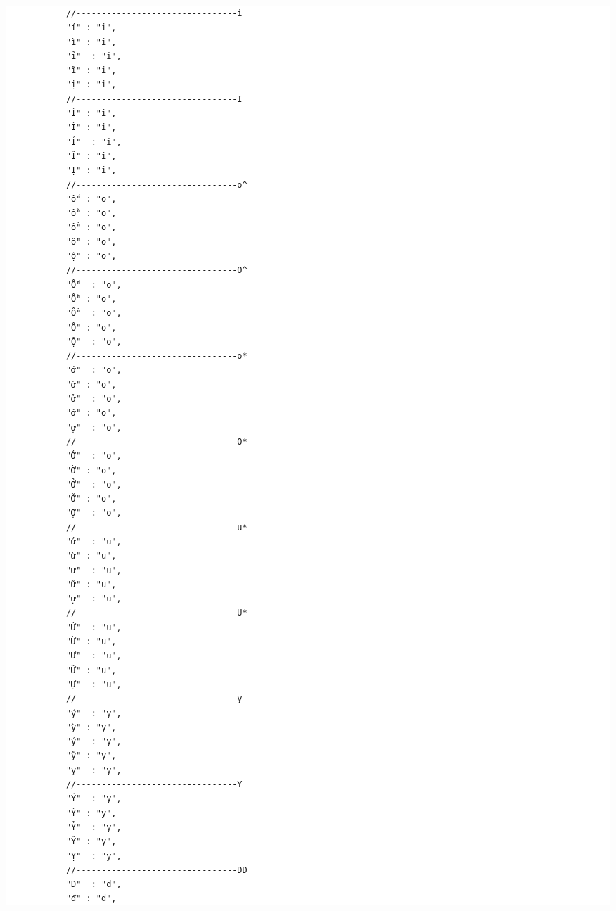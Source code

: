 ```
            //--------------------------------i
            "í" : "i",
            "ì" : "i",
            "ỉ"  : "i",
            "ĩ" : "i",
            "ị" : "i",
            //--------------------------------I
            "Í" : "i",
            "Ì" : "i",
            "Ỉ"  : "i",
            "Ĩ" : "i",
            "Ị" : "i",
            //--------------------------------o^
            "ố" : "o",
            "ồ" : "o",
            "ổ" : "o",
            "ỗ" : "o",
            "ộ" : "o",
            //--------------------------------O^
            "Ố"  : "o",
            "Ồ" : "o",
            "Ổ"  : "o",
            "Ô" : "o",
            "Ộ"  : "o",
            //--------------------------------o*
            "ớ"  : "o",
            "ờ" : "o",
            "ở"  : "o",
            "ỡ" : "o",
            "ợ"  : "o",
            //--------------------------------O*
            "Ớ"  : "o",
            "Ờ" : "o",
            "Ở"  : "o",
            "Ỡ" : "o",
            "Ợ"  : "o",
            //--------------------------------u*
            "ứ"  : "u",
            "ừ" : "u",
            "ử"  : "u",
            "ữ" : "u",
            "ự"  : "u",
            //--------------------------------U*
            "Ứ"  : "u",
            "Ừ" : "u",
            "Ử"  : "u",
            "Ữ" : "u",
            "Ự"  : "u",
            //--------------------------------y
            "ý"  : "y",
            "ỳ" : "y",
            "ỷ"  : "y",
            "ỹ" : "y",
            "ỵ"  : "y",
            //--------------------------------Y
            "Ý"  : "y",
            "Ỳ" : "y",
            "Ỷ"  : "y",
            "Ỹ" : "y",
            "Ỵ"  : "y",
            //--------------------------------DD
            "Đ"  : "d",
            "đ" : "d",
```